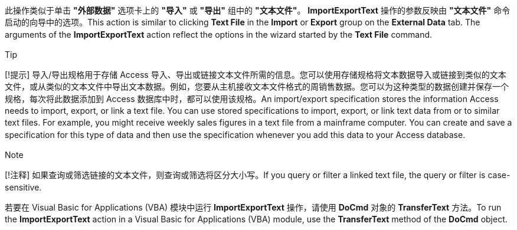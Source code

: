 <span data-ttu-id="ef897-176">此操作类似于单击 **"外部数据"** 选项卡上的 **"导入"** 或 **"导出"** 组中的 **"文本文件"**。 **ImportExportText** 操作的参数反映由 **"文本文件"** 命令启动的向导中的选项。</span><span class="sxs-lookup"><span data-stu-id="ef897-176">This action is similar to clicking **Text File** in the **Import** or **Export** group on the **External Data** tab. The arguments of the **ImportExportText** action reflect the options in the wizard started by the **Text File** command.</span></span>

> [!TIP]
> <span data-ttu-id="ef897-p114">[!提示] 导入/导出规格用于存储 Access 导入、导出或链接文本文件所需的信息。您可以使用存储规格将文本数据导入或链接到类似的文本文件，或从类似的文本文件中导出文本数据。例如，您要从主机接收文本文件格式的周销售数据。您可以为这种类型的数据创建并保存一个规格，每次将此数据添加到 Access 数据库中时，都可以使用该规格。</span><span class="sxs-lookup"><span data-stu-id="ef897-p114">An import/export specification stores the information Access needs to import, export, or link a text file. You can use stored specifications to import, export, or link text data from or to similar text files. For example, you might receive weekly sales figures in a text file from a mainframe computer. You can create and save a specification for this type of data and then use the specification whenever you add this data to your Access database.</span></span>

> [!NOTE]
> <span data-ttu-id="ef897-181">[!注释] 如果查询或筛选链接的文本文件，则查询或筛选将区分大小写。</span><span class="sxs-lookup"><span data-stu-id="ef897-181">If you query or filter a linked text file, the query or filter is case-sensitive.</span></span>

<span data-ttu-id="ef897-182">若要在 Visual Basic for Applications (VBA) 模块中运行 **ImportExportText** 操作，请使用 **DoCmd** 对象的 **TransferText** 方法。</span><span class="sxs-lookup"><span data-stu-id="ef897-182">To run the **ImportExportText** action in a Visual Basic for Applications (VBA) module, use the **TransferText** method of the **DoCmd** object.</span></span>


